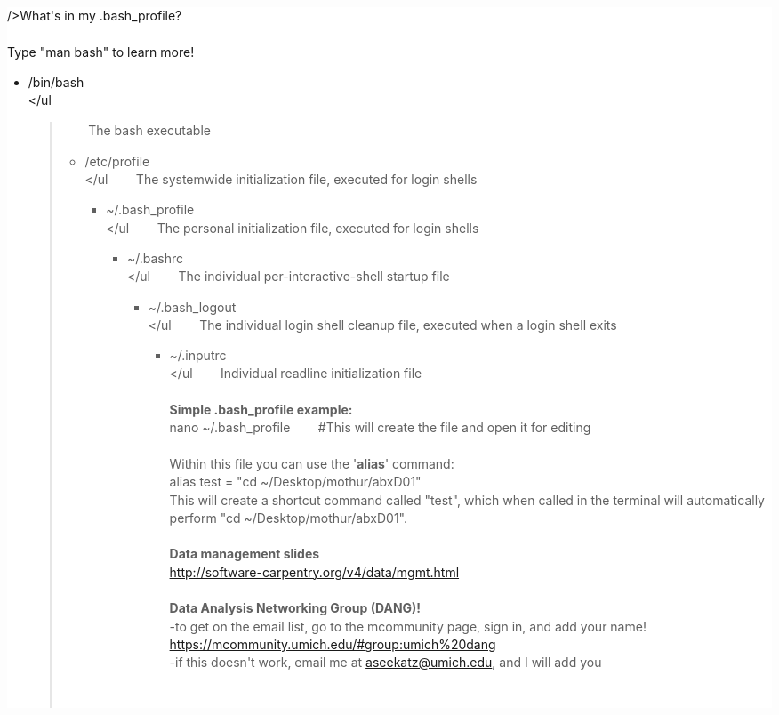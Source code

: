 />What's in my .bash_profile?<br
/><br
/>Type "man bash" to learn more!<br
/><ul><li>/bin/bash</li></ul
>&nbsp;&nbsp;&nbsp;&nbsp;&nbsp;&nbsp; The bash executable<br
/><ul><li>/etc/profile</li></ul
>&nbsp;&nbsp;&nbsp;&nbsp;&nbsp;&nbsp; The systemwide initialization file, executed for login shells<br
/><ul><li>~/.bash_profile</li></ul
>&nbsp;&nbsp;&nbsp;&nbsp;&nbsp;&nbsp; The personal initialization file, executed for login shells<br
/><ul><li>~/.bashrc</li></ul
>&nbsp;&nbsp;&nbsp;&nbsp;&nbsp;&nbsp; The individual per-interactive-shell startup file<br
/><ul><li>~/.bash_logout</li></ul
>&nbsp;&nbsp;&nbsp;&nbsp;&nbsp;&nbsp; The individual login shell cleanup file, executed when a login shell exits<br
/><ul><li>~/.inputrc</li></ul
>&nbsp;&nbsp;&nbsp;&nbsp;&nbsp;&nbsp; Individual readline initialization file<br
/><br
/><b>Simple .bash_profile example:</b><br
/>nano ~/.bash_profile&nbsp;&nbsp;&nbsp;&nbsp;&nbsp;&nbsp;&nbsp; #This will create the file and open it for editing<br
/><br
/>Within this file you can use the '<b>alias</b>' command:<br
/>alias test = "cd ~/Desktop/mothur/abxD01"<br
/>This will create a shortcut command called "test", which when called in the terminal will automatically perform "cd ~/Desktop/mothur/abxD01".&nbsp;<br
/><br
/><b>Data management slides</b><br
/><a href="http://software-carpentry.org/v4/data/mgmt.html">http://software-carpentry.org/v4/data/mgmt.html</a><br
/><br
/><b>Data Analysis Networking Group (DANG)!</b><br
/>-to get on the email list, go to the mcommunity page, sign in, and add your name!<br
/><a href="https://mcommunity.umich.edu/#group:umich%20dang">https://mcommunity.umich.edu/#group:umich%20dang</a><br
/>-if this doesn't work, email me at aseekatz@umich.edu, and I will add you<br
/><br
/><br
/></body>
